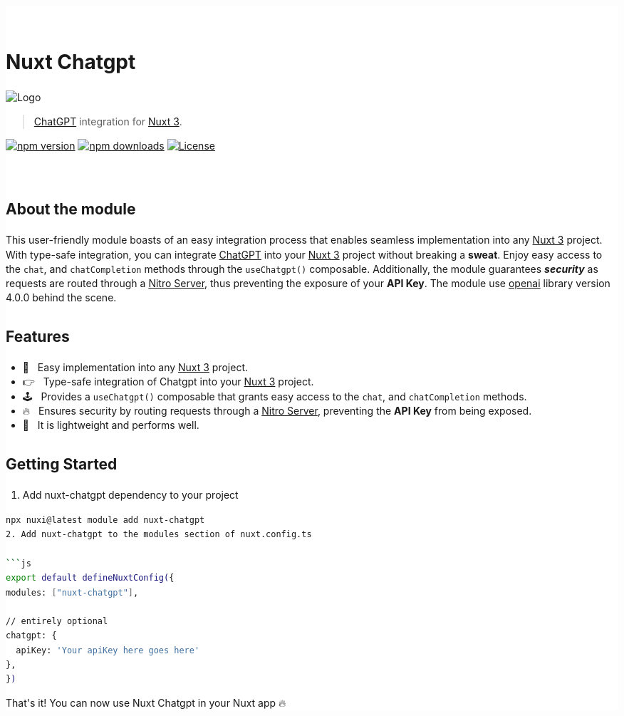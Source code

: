 
<br />
<div>
  <h1>Nuxt Chatgpt</h3>
  <img src="images/chatgpt-logo.png" alt="Logo">

  > [ChatGPT](https://openai.com/) integration for [Nuxt 3](https://nuxt.com).

  [![npm version][npm-version-src]][npm-version-href]
  [![npm downloads][npm-downloads-src]][npm-downloads-href]
  [![License][license-src]][license-href]
</div>
<br />

## About the module

This user-friendly module boasts of an easy integration process that enables seamless implementation into any [Nuxt 3](https://nuxt.com) project. With type-safe integration, you can integrate [ChatGPT](https://openai.com/) into your [Nuxt 3](https://nuxt.com) project without breaking a <b>sweat</b>. Enjoy easy access to the `chat`, and `chatCompletion` methods through the `useChatgpt()` composable. Additionally, the module guarantees <b><i>security</i></b> as requests are routed through a [Nitro Server](https://nuxt.com/docs/guide/concepts/server-engine), thus preventing the exposure of your <b>API Key</b>. The module use [openai](https://github.com/openai/openai-node) library version 4.0.0 behind the scene.

## Features

- 💪 &nbsp; Easy implementation into any [Nuxt 3](https://nuxt.com) project.
- 👉 &nbsp; Type-safe integration of Chatgpt into your [Nuxt 3](https://nuxt.com) project.
- 🕹️ &nbsp; Provides a `useChatgpt()` composable that grants easy access to the `chat`, and `chatCompletion` methods.
- 🔥 &nbsp; Ensures security by routing requests through a [Nitro Server](https://nuxt.com/docs/guide/concepts/server-engine), preventing the <b>API Key</b> from being exposed.
- 🧱 &nbsp; It is lightweight and performs well.

## Getting Started

1. Add nuxt-chatgpt dependency to your project
  ```sh
  npx nuxi@latest module add nuxt-chatgpt
2. Add nuxt-chatgpt to the modules section of nuxt.config.ts

```js
export default defineNuxtConfig({
  modules: ["nuxt-chatgpt"],

  // entirely optional
  chatgpt: {
    apiKey: 'Your apiKey here goes here'
  },
})
```
That's it! You can now use Nuxt Chatgpt in your Nuxt app 🔥


[contributors-shield]: https://img.shields.io/github/contributors/schnapsterdog/nuxt-chatgpt.svg?style=for-the-badge
[contributors-url]: https://github.com/schnapsterdog/nuxt-chatgpt/graphs/contributors
[downloads-shield]: https://img.shields.io/npm/dw/nuxt-chatgpt.svg?style=for-the-badge
[downloads-url]: https://www.npmjs.com/package/nuxt-chatgpt
[stars-shield]: https://img.shields.io/github/stars/nuxt-chatgpt.svg?style=for-the-badge
[stars-url]: https://github.com/schnapsterdog/nuxt-chatgpt/stargazers
[issues-shield]: https://img.shields.io/github/issues/schnapsterdog/nuxt-chatgpt.svg?style=for-the-badge
[issues-url]: https://github.com/schnapsterdog/nuxt-chatgpt/issues
[license-shield]: https://img.shields.io/github/license/schnapsterdog/nuxt-chatgpt.svg?style=for-the-badge
[license-url]: https://github.com/schnapsterdog/nuxt-chatgpt/blob/master/LICENSE.txt
[linkedin-shield]: https://img.shields.io/badge/-LinkedIn-black.svg?style=for-the-badge&logo=linkedin&colorB=555
[linkedin-url]: https://mk.linkedin.com/in/oliver-trajceski-8a28b070
[Vue.js]: https://img.shields.io/badge/Vue.js-35495E?style=for-the-badge&logo=vuedotjs&logoColor=4FC08D
[Vue-url]: https://vuejs.org/
[npm-version-src]: https://img.shields.io/npm/v/nuxt-chatgpt/latest.svg?style=flat&colorA=18181B&colorB=28CF8D
[npm-version-href]: https://npmjs.com/package/nuxt-chatgpt
[npm-downloads-src]: https://img.shields.io/npm/dm/nuxt-chatgpt.svg?style=flat&colorA=18181B&colorB=28CF8D
[npm-downloads-href]: https://npmjs.com/package/nuxt-chatgpt
[license-src]: https://img.shields.io/npm/l/nuxt-chatgpt.svg?style=flat&colorA=18181B&colorB=28CF8D
[license-href]: https://npmjs.com/package/nuxt-chatgpt